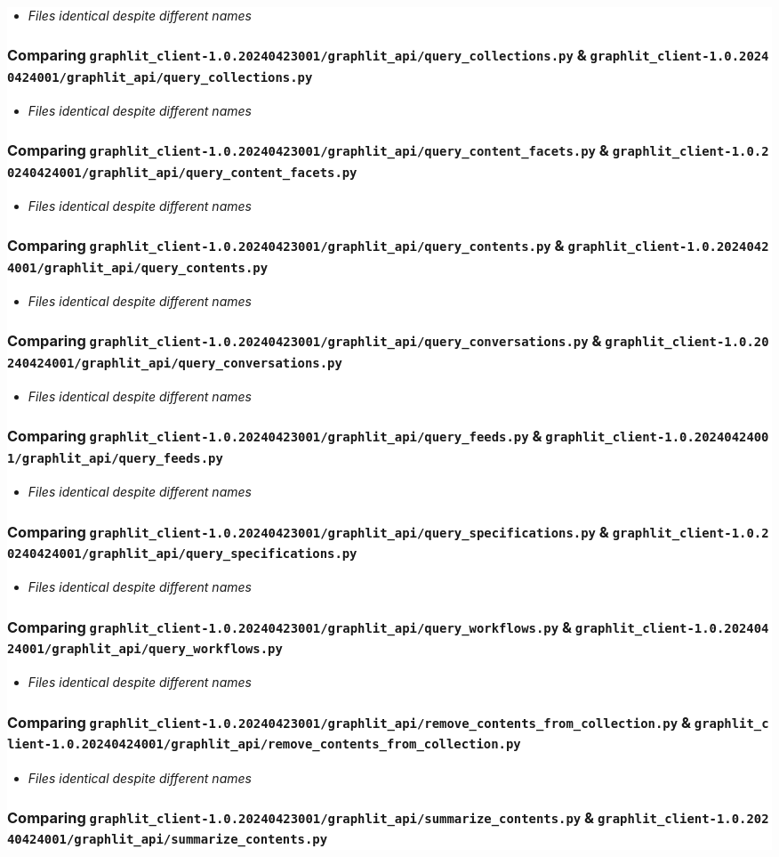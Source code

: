 * *Files identical despite different names*

### Comparing `graphlit_client-1.0.20240423001/graphlit_api/query_collections.py` & `graphlit_client-1.0.20240424001/graphlit_api/query_collections.py`

 * *Files identical despite different names*

### Comparing `graphlit_client-1.0.20240423001/graphlit_api/query_content_facets.py` & `graphlit_client-1.0.20240424001/graphlit_api/query_content_facets.py`

 * *Files identical despite different names*

### Comparing `graphlit_client-1.0.20240423001/graphlit_api/query_contents.py` & `graphlit_client-1.0.20240424001/graphlit_api/query_contents.py`

 * *Files identical despite different names*

### Comparing `graphlit_client-1.0.20240423001/graphlit_api/query_conversations.py` & `graphlit_client-1.0.20240424001/graphlit_api/query_conversations.py`

 * *Files identical despite different names*

### Comparing `graphlit_client-1.0.20240423001/graphlit_api/query_feeds.py` & `graphlit_client-1.0.20240424001/graphlit_api/query_feeds.py`

 * *Files identical despite different names*

### Comparing `graphlit_client-1.0.20240423001/graphlit_api/query_specifications.py` & `graphlit_client-1.0.20240424001/graphlit_api/query_specifications.py`

 * *Files identical despite different names*

### Comparing `graphlit_client-1.0.20240423001/graphlit_api/query_workflows.py` & `graphlit_client-1.0.20240424001/graphlit_api/query_workflows.py`

 * *Files identical despite different names*

### Comparing `graphlit_client-1.0.20240423001/graphlit_api/remove_contents_from_collection.py` & `graphlit_client-1.0.20240424001/graphlit_api/remove_contents_from_collection.py`

 * *Files identical despite different names*

### Comparing `graphlit_client-1.0.20240423001/graphlit_api/summarize_contents.py` & `graphlit_client-1.0.20240424001/graphlit_api/summarize_contents.py`
